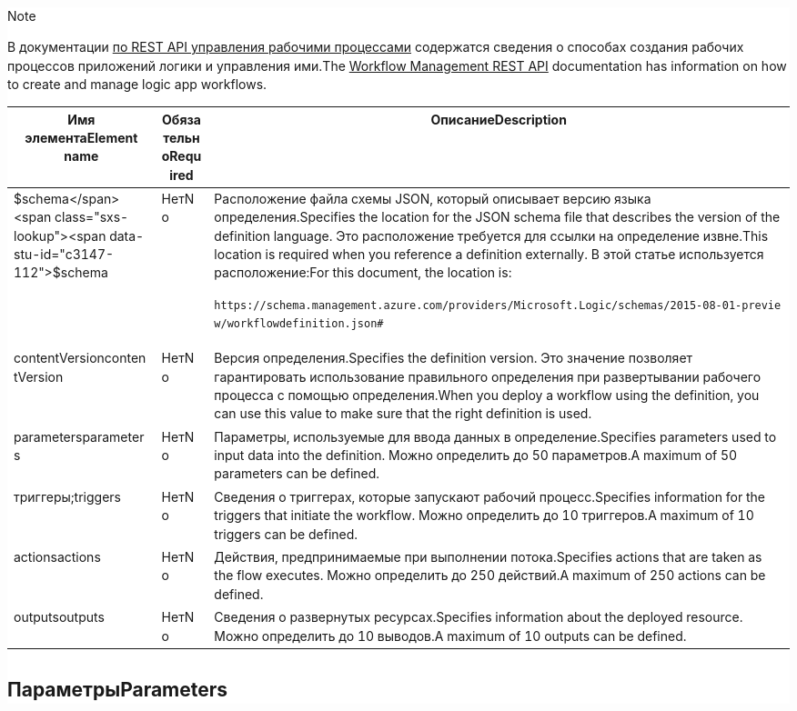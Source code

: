 > [!NOTE]
> <span data-ttu-id="c3147-108">В документации [по REST API управления рабочими процессами](https://docs.microsoft.com/rest/api/logic/workflows) содержатся сведения о способах создания рабочих процессов приложений логики и управления ими.</span><span class="sxs-lookup"><span data-stu-id="c3147-108">The [Workflow Management REST API](https://docs.microsoft.com/rest/api/logic/workflows) documentation has information on how to create and manage logic app workflows.</span></span>
  
|<span data-ttu-id="c3147-109">Имя элемента</span><span class="sxs-lookup"><span data-stu-id="c3147-109">Element name</span></span>|<span data-ttu-id="c3147-110">Обязательно</span><span class="sxs-lookup"><span data-stu-id="c3147-110">Required</span></span>|<span data-ttu-id="c3147-111">Описание</span><span class="sxs-lookup"><span data-stu-id="c3147-111">Description</span></span>|  
|------------------|--------------|-----------------|  
|<span data-ttu-id="c3147-112">$schema</span><span class="sxs-lookup"><span data-stu-id="c3147-112">$schema</span></span>|<span data-ttu-id="c3147-113">Нет</span><span class="sxs-lookup"><span data-stu-id="c3147-113">No</span></span>|<span data-ttu-id="c3147-114">Расположение файла схемы JSON, который описывает версию языка определения.</span><span class="sxs-lookup"><span data-stu-id="c3147-114">Specifies the location for the JSON schema file that describes the version of the definition language.</span></span> <span data-ttu-id="c3147-115">Это расположение требуется для ссылки на определение извне.</span><span class="sxs-lookup"><span data-stu-id="c3147-115">This location is required when you reference a definition externally.</span></span> <span data-ttu-id="c3147-116">В этой статье используется расположение:</span><span class="sxs-lookup"><span data-stu-id="c3147-116">For this document, the location is:</span></span> <p>`https://schema.management.azure.com/providers/Microsoft.Logic/schemas/2015-08-01-preview/workflowdefinition.json#`|  
|<span data-ttu-id="c3147-117">contentVersion</span><span class="sxs-lookup"><span data-stu-id="c3147-117">contentVersion</span></span>|<span data-ttu-id="c3147-118">Нет</span><span class="sxs-lookup"><span data-stu-id="c3147-118">No</span></span>|<span data-ttu-id="c3147-119">Версия определения.</span><span class="sxs-lookup"><span data-stu-id="c3147-119">Specifies the definition version.</span></span> <span data-ttu-id="c3147-120">Это значение позволяет гарантировать использование правильного определения при развертывании рабочего процесса с помощью определения.</span><span class="sxs-lookup"><span data-stu-id="c3147-120">When you deploy a workflow using the definition, you can use this value to make sure that the right definition is used.</span></span>|  
|<span data-ttu-id="c3147-121">parameters</span><span class="sxs-lookup"><span data-stu-id="c3147-121">parameters</span></span>|<span data-ttu-id="c3147-122">Нет</span><span class="sxs-lookup"><span data-stu-id="c3147-122">No</span></span>|<span data-ttu-id="c3147-123">Параметры, используемые для ввода данных в определение.</span><span class="sxs-lookup"><span data-stu-id="c3147-123">Specifies parameters used to input data into the definition.</span></span> <span data-ttu-id="c3147-124">Можно определить до 50 параметров.</span><span class="sxs-lookup"><span data-stu-id="c3147-124">A maximum of 50 parameters can be defined.</span></span>|  
|<span data-ttu-id="c3147-125">триггеры;</span><span class="sxs-lookup"><span data-stu-id="c3147-125">triggers</span></span>|<span data-ttu-id="c3147-126">Нет</span><span class="sxs-lookup"><span data-stu-id="c3147-126">No</span></span>|<span data-ttu-id="c3147-127">Сведения о триггерах, которые запускают рабочий процесс.</span><span class="sxs-lookup"><span data-stu-id="c3147-127">Specifies information for the triggers that initiate the workflow.</span></span> <span data-ttu-id="c3147-128">Можно определить до 10 триггеров.</span><span class="sxs-lookup"><span data-stu-id="c3147-128">A maximum of 10 triggers can be defined.</span></span>|  
|<span data-ttu-id="c3147-129">actions</span><span class="sxs-lookup"><span data-stu-id="c3147-129">actions</span></span>|<span data-ttu-id="c3147-130">Нет</span><span class="sxs-lookup"><span data-stu-id="c3147-130">No</span></span>|<span data-ttu-id="c3147-131">Действия, предпринимаемые при выполнении потока.</span><span class="sxs-lookup"><span data-stu-id="c3147-131">Specifies actions that are taken as the flow executes.</span></span> <span data-ttu-id="c3147-132">Можно определить до 250 действий.</span><span class="sxs-lookup"><span data-stu-id="c3147-132">A maximum of 250 actions can be defined.</span></span>|  
|<span data-ttu-id="c3147-133">outputs</span><span class="sxs-lookup"><span data-stu-id="c3147-133">outputs</span></span>|<span data-ttu-id="c3147-134">Нет</span><span class="sxs-lookup"><span data-stu-id="c3147-134">No</span></span>|<span data-ttu-id="c3147-135">Сведения о развернутых ресурсах.</span><span class="sxs-lookup"><span data-stu-id="c3147-135">Specifies information about the deployed resource.</span></span> <span data-ttu-id="c3147-136">Можно определить до 10 выводов.</span><span class="sxs-lookup"><span data-stu-id="c3147-136">A maximum of 10 outputs can be defined.</span></span>|  
  
## <a name="parameters"></a><span data-ttu-id="c3147-137">Параметры</span><span class="sxs-lookup"><span data-stu-id="c3147-137">Parameters</span></span>

